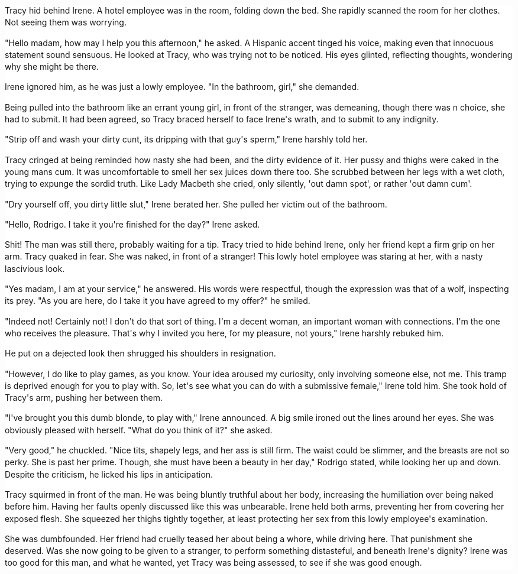  Tracy hid behind Irene. A hotel employee was in the room, folding down the bed. She rapidly scanned the room for her clothes. Not seeing them was worrying. 

 "Hello madam, how may I help you this afternoon," he asked. A Hispanic accent tinged his voice, making even that innocuous statement sound sensuous. He looked at Tracy, who was trying not to be noticed. His eyes glinted, reflecting thoughts, wondering why she might be there. 

 Irene ignored him, as he was just a lowly employee. "In the bathroom, girl," she demanded. 

 Being pulled into the bathroom like an errant young girl, in front of the stranger, was demeaning, though there was n choice, she had to submit. It had been agreed, so Tracy braced herself to face Irene's wrath, and to submit to any indignity. 

 "Strip off and wash your dirty cunt, its dripping with that guy's sperm," Irene harshly told her. 

 Tracy cringed at being reminded how nasty she had been, and the dirty evidence of it. Her pussy and thighs were caked in the young mans cum. It was uncomfortable to smell her sex juices down there too. She scrubbed between her legs with a wet cloth, trying to expunge the sordid truth. Like Lady Macbeth she cried, only silently, 'out damn spot', or rather 'out damn cum'. 

 "Dry yourself off, you dirty little slut," Irene berated her. She pulled her victim out of the bathroom. 

 "Hello, Rodrigo. I take it you're finished for the day?" Irene asked. 

 Shit! The man was still there, probably waiting for a tip. Tracy tried to hide behind Irene, only her friend kept a firm grip on her arm. Tracy quaked in fear. She was naked, in front of a stranger! This lowly hotel employee was staring at her, with a nasty lascivious look. 

 "Yes madam, I am at your service," he answered. His words were respectful, though the expression was that of a wolf, inspecting its prey. "As you are here, do I take it you have agreed to my offer?" he smiled. 

 "Indeed not! Certainly not! I don't do that sort of thing. I'm a decent woman, an important woman with connections. I'm the one who receives the pleasure. That's why I invited you here, for my pleasure, not yours," Irene harshly rebuked him. 

 He put on a dejected look then shrugged his shoulders in resignation. 

 "However, I do like to play games, as you know. Your idea aroused my curiosity, only involving someone else, not me. This tramp is deprived enough for you to play with. So, let's see what you can do with a submissive female," Irene told him. She took hold of Tracy's arm, pushing her between them. 

 "I've brought you this dumb blonde, to play with," Irene announced. A big smile ironed out the lines around her eyes. She was obviously pleased with herself. "What do you think of it?" she asked. 

 "Very good," he chuckled. "Nice tits, shapely legs, and her ass is still firm. The waist could be slimmer, and the breasts are not so perky. She is past her prime. Though, she must have been a beauty in her day," Rodrigo stated, while looking her up and down. Despite the criticism, he licked his lips in anticipation. 

 Tracy squirmed in front of the man. He was being bluntly truthful about her body, increasing the humiliation over being naked before him. Having her faults openly discussed like this was unbearable. Irene held both arms, preventing her from covering her exposed flesh. She squeezed her thighs tightly together, at least protecting her sex from this lowly employee's examination. 

 She was dumbfounded. Her friend had cruelly teased her about being a whore, while driving here. That punishment she deserved. Was she now going to be given to a stranger, to perform something distasteful, and beneath Irene's dignity? Irene was too good for this man, and what he wanted, yet Tracy was being assessed, to see if she was good enough. 
